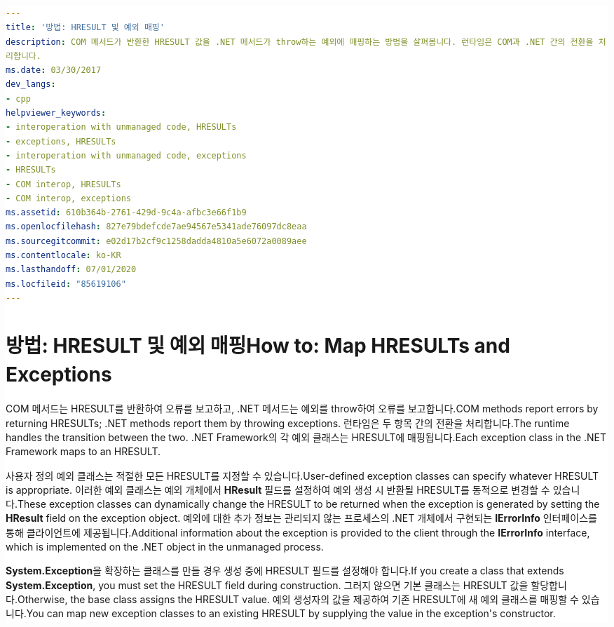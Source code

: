 ```yaml
---
title: '방법: HRESULT 및 예외 매핑'
description: COM 메서드가 반환한 HRESULT 값을 .NET 메서드가 throw하는 예외에 매핑하는 방법을 살펴봅니다. 런타임은 COM과 .NET 간의 전환을 처리합니다.
ms.date: 03/30/2017
dev_langs:
- cpp
helpviewer_keywords:
- interoperation with unmanaged code, HRESULTs
- exceptions, HRESULTs
- interoperation with unmanaged code, exceptions
- HRESULTs
- COM interop, HRESULTs
- COM interop, exceptions
ms.assetid: 610b364b-2761-429d-9c4a-afbc3e66f1b9
ms.openlocfilehash: 827e79bdefcde7ae94567e5341ade76097dc8eaa
ms.sourcegitcommit: e02d17b2cf9c1258dadda4810a5e6072a0089aee
ms.contentlocale: ko-KR
ms.lasthandoff: 07/01/2020
ms.locfileid: "85619106"
---
```

# <a name="how-to-map-hresults-and-exceptions"></a><span data-ttu-id="4bf82-104">방법: HRESULT 및 예외 매핑</span><span class="sxs-lookup"><span data-stu-id="4bf82-104">How to: Map HRESULTs and Exceptions</span></span>
<span data-ttu-id="4bf82-105">COM 메서드는 HRESULT를 반환하여 오류를 보고하고, .NET 메서드는 예외를 throw하여 오류를 보고합니다.</span><span class="sxs-lookup"><span data-stu-id="4bf82-105">COM methods report errors by returning HRESULTs; .NET methods report them by throwing exceptions.</span></span> <span data-ttu-id="4bf82-106">런타임은 두 항목 간의 전환을 처리합니다.</span><span class="sxs-lookup"><span data-stu-id="4bf82-106">The runtime handles the transition between the two.</span></span> <span data-ttu-id="4bf82-107">.NET Framework의 각 예외 클래스는 HRESULT에 매핑됩니다.</span><span class="sxs-lookup"><span data-stu-id="4bf82-107">Each exception class in the .NET Framework maps to an HRESULT.</span></span>  
  
 <span data-ttu-id="4bf82-108">사용자 정의 예외 클래스는 적절한 모든 HRESULT를 지정할 수 있습니다.</span><span class="sxs-lookup"><span data-stu-id="4bf82-108">User-defined exception classes can specify whatever HRESULT is appropriate.</span></span> <span data-ttu-id="4bf82-109">이러한 예외 클래스는 예외 개체에서 **HResult** 필드를 설정하여 예외 생성 시 반환될 HRESULT를 동적으로 변경할 수 있습니다.</span><span class="sxs-lookup"><span data-stu-id="4bf82-109">These exception classes can dynamically change the HRESULT to be returned when the exception is generated by setting the **HResult** field on the exception object.</span></span> <span data-ttu-id="4bf82-110">예외에 대한 추가 정보는 관리되지 않는 프로세스의 .NET 개체에서 구현되는 **IErrorInfo** 인터페이스를 통해 클라이언트에 제공됩니다.</span><span class="sxs-lookup"><span data-stu-id="4bf82-110">Additional information about the exception is provided to the client through the **IErrorInfo** interface, which is implemented on the .NET object in the unmanaged process.</span></span>  
  
 <span data-ttu-id="4bf82-111">**System.Exception**을 확장하는 클래스를 만들 경우 생성 중에 HRESULT 필드를 설정해야 합니다.</span><span class="sxs-lookup"><span data-stu-id="4bf82-111">If you create a class that extends **System.Exception**, you must set the HRESULT field during construction.</span></span> <span data-ttu-id="4bf82-112">그러지 않으면 기본 클래스는 HRESULT 값을 할당합니다.</span><span class="sxs-lookup"><span data-stu-id="4bf82-112">Otherwise, the base class assigns the HRESULT value.</span></span> <span data-ttu-id="4bf82-113">예외 생성자의 값을 제공하여 기존 HRESULT에 새 예외 클래스를 매핑할 수 있습니다.</span><span class="sxs-lookup"><span data-stu-id="4bf82-113">You can map new exception classes to an existing HRESULT by supplying the value in the exception's constructor.</span></span>  
  